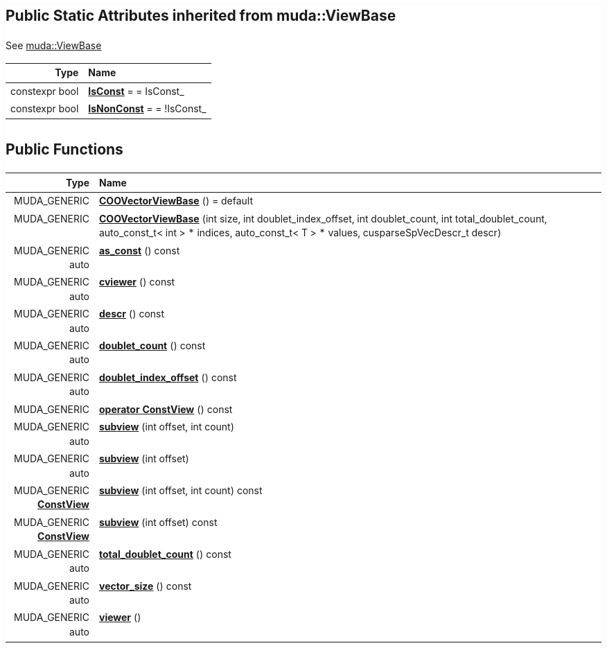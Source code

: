 





## Public Static Attributes inherited from muda::ViewBase

See [muda::ViewBase](classmuda_1_1_view_base.md)

| Type | Name |
| ---: | :--- |
|  constexpr bool | [**IsConst**](classmuda_1_1_view_base.md#variable-isconst)   = = IsConst\_<br> |
|  constexpr bool | [**IsNonConst**](classmuda_1_1_view_base.md#variable-isnonconst)   = = !IsConst\_<br> |


























## Public Functions

| Type | Name |
| ---: | :--- |
|  MUDA\_GENERIC | [**COOVectorViewBase**](#function-coovectorviewbase-12) () = default<br> |
|  MUDA\_GENERIC | [**COOVectorViewBase**](#function-coovectorviewbase-22) (int size, int doublet\_index\_offset, int doublet\_count, int total\_doublet\_count, auto\_const\_t&lt; int &gt; \* indices, auto\_const\_t&lt; T &gt; \* values, cusparseSpVecDescr\_t descr) <br> |
|  MUDA\_GENERIC auto | [**as\_const**](#function-as_const) () const<br> |
|  MUDA\_GENERIC auto | [**cviewer**](#function-cviewer) () const<br> |
|  MUDA\_GENERIC auto | [**descr**](#function-descr) () const<br> |
|  MUDA\_GENERIC auto | [**doublet\_count**](#function-doublet_count) () const<br> |
|  MUDA\_GENERIC auto | [**doublet\_index\_offset**](#function-doublet_index_offset) () const<br> |
|  MUDA\_GENERIC | [**operator ConstView**](#function-operator-constview) () const<br> |
|  MUDA\_GENERIC auto | [**subview**](#function-subview-14) (int offset, int count) <br> |
|  MUDA\_GENERIC auto | [**subview**](#function-subview-24) (int offset) <br> |
|  MUDA\_GENERIC [**ConstView**](classmuda_1_1_c_o_o_vector_view_base.md) | [**subview**](#function-subview-34) (int offset, int count) const<br> |
|  MUDA\_GENERIC [**ConstView**](classmuda_1_1_c_o_o_vector_view_base.md) | [**subview**](#function-subview-44) (int offset) const<br> |
|  MUDA\_GENERIC auto | [**total\_doublet\_count**](#function-total_doublet_count) () const<br> |
|  MUDA\_GENERIC auto | [**vector\_size**](#function-vector_size) () const<br> |
|  MUDA\_GENERIC auto | [**viewer**](#function-viewer) () <br> |
